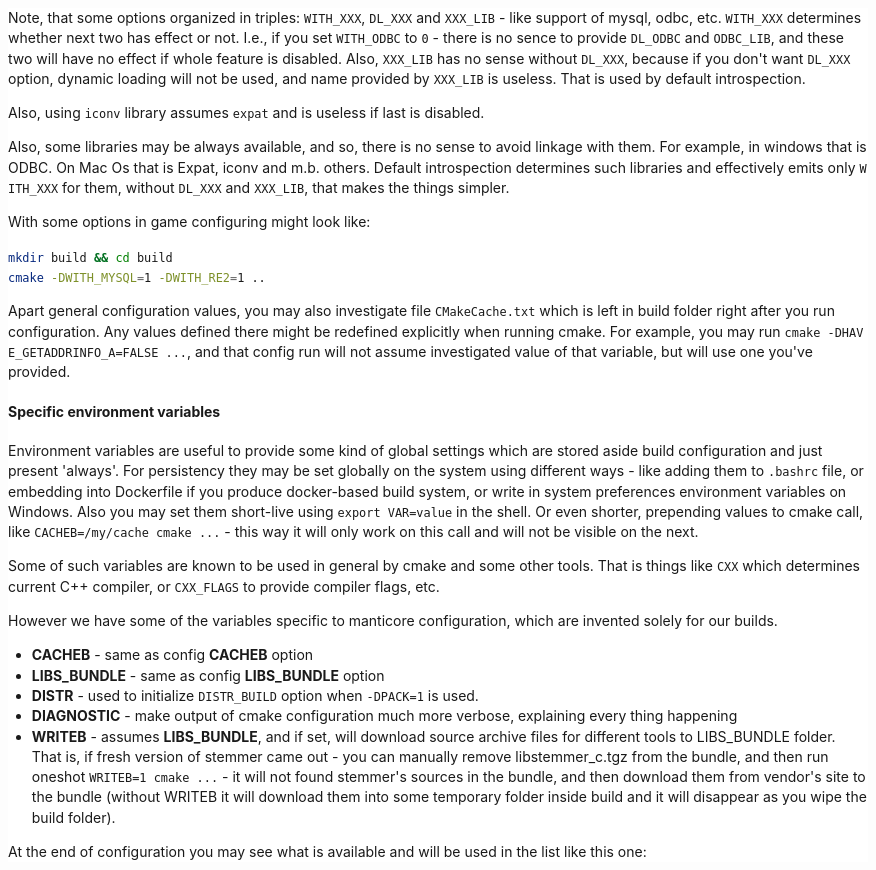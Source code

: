 
Note, that some options organized in triples: `WITH_XXX`, `DL_XXX` and `XXX_LIB` - like support of mysql, odbc, etc. `WITH_XXX` determines whether next two has effect or not. I.e., if you set `WITH_ODBC` to `0` - there is no sence to provide `DL_ODBC` and `ODBC_LIB`, and these two will have no effect if whole feature is disabled. Also, `XXX_LIB` has no sense without `DL_XXX`, because if you don't want `DL_XXX` option, dynamic loading will not be used, and name provided by `XXX_LIB` is useless. That is used by default introspection.

Also, using `iconv` library assumes `expat` and is useless if last is disabled.

Also, some libraries may be always available, and so, there is no sense to avoid linkage with them. For example, in windows that is ODBC. On Mac Os that is Expat, iconv and m.b. others. Default introspection determines such libraries and effectively emits only `WITH_XXX` for them, without `DL_XXX` and `XXX_LIB`, that makes the things simpler.

With some options in game configuring might look like:

```bash
mkdir build && cd build
cmake -DWITH_MYSQL=1 -DWITH_RE2=1 ..
```

Apart general configuration values, you may also investigate file `CMakeCache.txt` which is left in build folder right after you run configuration. Any values defined there might be redefined explicitly when running cmake. For example, you may run `cmake -DHAVE_GETADDRINFO_A=FALSE ...`, and that config run will not assume investigated value of that variable, but will use one you've provided.

#### Specific environment variables

Environment variables are useful to provide some kind of global settings which are stored aside build configuration and just present 'always'.
For persistency they may be set globally on the system using different ways - like adding them to `.bashrc` file, or embedding into Dockerfile if you produce docker-based build system, or write in system preferences environment variables on Windows. Also you may set them short-live using `export VAR=value` in the shell. Or even shorter, prepending values to cmake call, like `CACHEB=/my/cache cmake ...` - this way it will only work on this call and will not be visible on the next.

Some of such variables are known to be used in general by cmake and some other tools. That is things like `CXX` which determines current C++ compiler, or `CXX_FLAGS` to provide compiler flags, etc.

However we have some of the variables specific to manticore configuration, which are invented solely for our builds.

- **CACHEB** - same as config **CACHEB** option
- **LIBS_BUNDLE** - same as config **LIBS_BUNDLE** option
- **DISTR** - used to initialize `DISTR_BUILD` option when `-DPACK=1` is used.
- **DIAGNOSTIC** - make output of cmake configuration much more verbose, explaining every thing happening
- **WRITEB** - assumes **LIBS_BUNDLE**, and if set, will download source archive files for different tools to LIBS_BUNDLE folder. That is, if fresh version of stemmer came out - you can manually remove libstemmer_c.tgz from the bundle, and then run oneshot `WRITEB=1 cmake ...` - it will not found stemmer's sources in the bundle, and then download them from vendor's site to the bundle (without WRITEB it will download them into some temporary folder inside build and it will disappear as you wipe the build folder).

At the end of configuration you may see what is available and will be used in the list like this one:
